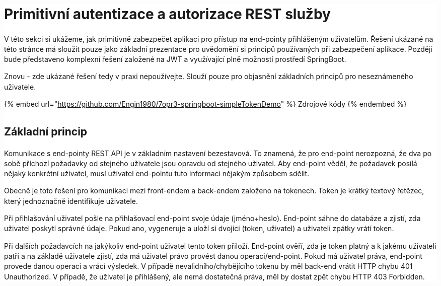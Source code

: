 # Primitivní autentizace a autorizace REST služby

V této sekci si ukážeme, jak primitivně zabezpečet aplikaci pro přístup na end-pointy přihlášeným uživatelům. Řešení ukázané na této stránce má sloužit pouze jako základní prezentace pro uvědomění si principů používaných při zabezpečení aplikace. Později bude představeno komplexní řešení založené na JWT a využívající plně možností prostředí SpringBoot.

Znovu - zde ukázané řešení tedy v praxi nepoužívejte. Slouží pouze pro objasnění  základních principů pro neseznámeného uživatele.

{% embed url="https://github.com/Engin1980/7opr3-springboot-simpleTokenDemo" %}
Zdrojové kódy
{% endembed %}

## Základní princip

Komunikace s end-pointy REST API je v základním nastavení bezestavová. To znamená, že pro end-point nerozpozná, že dva po sobě příchozí požadavky od stejného uživatele jsou opravdu od stejného uživatel. Aby end-point věděl, že požadavek posílá nějaký konkrétní uživatel, musí uživatel end-pointu tuto informaci nějakým způsobem sdělit.&#x20;

Obecně je toto řešení pro komunikaci mezi front-endem a back-endem založeno na tokenech. Token je krátký textový řetězec, který jednoznačně identifikuje uživatele.&#x20;

Při přihlašování uživatel pošle na přihlašovací end-point svoje údaje (jméno+heslo). End-point sáhne do databáze a zjistí, zda uživatel poskytl správné údaje. Pokud ano, vygeneruje a uloží si dvojici (token, uživatel) a uživateli zpátky vrátí token.

Při dalších požadavcích na jakýkoliv end-point uživatel tento token přiloží. End-point ověří, zda je token platný a k jakému uživateli patří a na základě uživatele zjistí, zda má uživatel právo provést danou operaci/end-point. Pokud má uživatel práva, end-point provede danou operaci a vrácí výsledek. V případě nevalidního/chybějícího tokenu by měl back-end vrátit HTTP chybu 401 Unauthorized. V případě, že uživatel je přihlášený, ale nemá dostatečná práva, měl by dostat zpět chybu HTTP 403 Forbidden.
